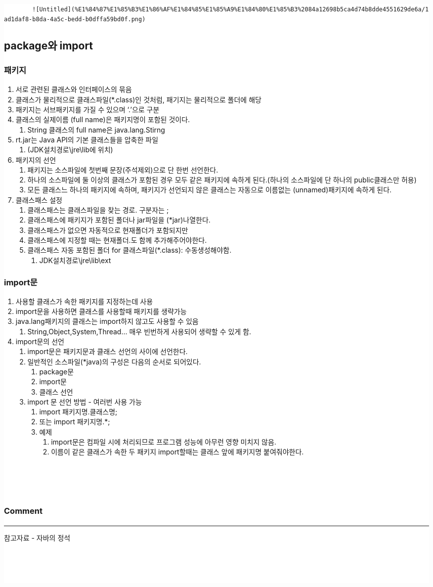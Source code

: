             ![Untitled](%E1%84%87%E1%85%B3%E1%86%AF%E1%84%85%E1%85%A9%E1%84%80%E1%85%B3%2084a12698b5ca4d74b8dde4551629de6a/1ad1daf8-b8da-4a5c-bedd-b0dffa59bd0f.png)
            
        



## package와 import

### 패키지

1. 서로 관련된 클래스와 인터페이스의 묶음
2. 클래스가 물리적으로 클래스파일(*.class)인 것처럼, 패기지는 물리적으로 폴더에 해당 
3. 패키지는 서브패키지를 가질 수 있으며 ‘.’으로 구분
4. 클래스의 실제이름 (full name)은 패키지명이 포함된 것이다.
    1. String 클래스의 full name은 java.lang.Stirng
5. rt.jar는 Java API의 기본 클래스들을 압축한 파일
    1. (JDK설치경로\jre\lib에 위치)
6. 패키지의 선언
    1. 패키지는 소스파일에 첫번째 문장(주석제외)으로 단 한번 선언한다.
    2. 하나의 소스파일에 둘 이상의 클래스가 포함된 경우 모두 같은 패키지에 속하게 된다.(하나의 소스파일에 단 하나의 public클래스만 허용)
    3. 모든 클래스느 하나의 패키지에 속하며, 패키지가 선언되지 않은 클래스는 자동으로 이름없는 (unnamed)패키지에 속하게 된다.
7. 클래스패스 설정
    1. 클래스패스는 클래스파일을 찾는 경로. 구분자는 ;
    2. 클래스패스에 패키지가 포함된 폴더나 jar파일을 (*jar)나열한다.
    3. 클래스패스가 없으면 자동적으로 현재폴더가 포함되지만
    4. 클래스패스에 지정할 때는 현재폴더.도  함께 추가해주어야한다.
    5. 클래스패스 자동 포함된 폴더 for 클래스파일(*.class): 수동생성해야함.
        1. JDK설치경로\jre\lib\ext
    

### import문

1. 사용할 클래스가 속한 패키지를 지정하는데 사용
2. import문을 사용하면 클래스를 사용할때 패키지를 생략가능
3. java.lang패키지의 클래스는 import하지 않고도 사용할 수 있음
    1. String,Object,System,Thread… 매우 빈번하게 사용되어 생략할 수 있게 함.
4. import문의 선언
    1. import문은 패키지문과 클래스 선언의 사이에 선언한다.
    2. 일반적인 소스파일(*java)의 구성은 다음의 순서로 되어있다.
        1. package문
        2. import문
        3. 클래스 선언
    3. import 문 선언 방법 - 여러번 사용 가능
        1. import 패키지명.클래스명;
        2. 또는 import 패키지명.*;
        3. 예제
            1. import문은 컴파일 시에 처리되므로 프로그램 성능에 아무런 영향 미치지 않음.
            2. 이름이 같은 클래스가 속한 두 패키지 import할때는 클래스 앞에 패키지명 붙여줘야한다.
            
    

<br/>

<br/>
<br/>

### Comment



---
참고자료 - 자바의 정석
<br/>
<br/>
<br/>
<br/>
<br/>